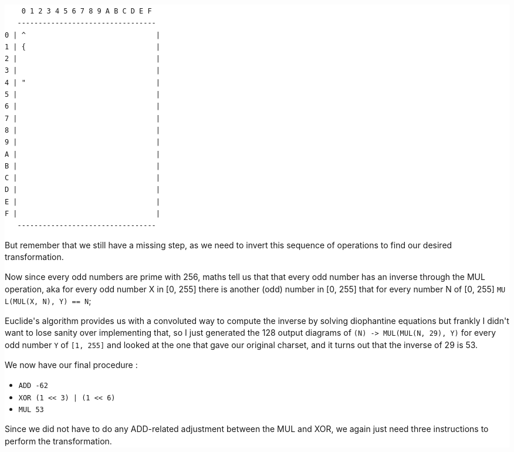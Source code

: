 ```
    0 1 2 3 4 5 6 7 8 9 A B C D E F
   ---------------------------------
0 | ^                               |
1 | {                               |
2 |                                 |
3 |                                 |
4 | "                               |
5 |                                 |
6 |                                 |
7 |                                 |
8 |                                 |
9 |                                 |
A |                                 |
B |                                 |
C |                                 |
D |                                 |
E |                                 |
F |                                 |
   ---------------------------------
```

But remember that we still have a missing step, as we need to invert this sequence of operations to find our desired transformation.

Now since every odd numbers are prime with 256, maths tell us that that every odd number has an inverse through the MUL operation, aka for every odd number X in [0, 255] there is another (odd) number in [0, 255] that for every number N of [0, 255] `MUL(MUL(X, N), Y) == N`;

Euclide's algorithm provides us with a convoluted way to compute the inverse by solving diophantine equations but frankly I didn't want to lose sanity over implementing that, so I just generated the 128 output diagrams of `(N) -> MUL(MUL(N, 29), Y)` for every odd number `Y` of `[1, 255]` and looked at the one that gave our original charset, and it turns out that the inverse of 29 is 53.

We now have our final procedure :
- `ADD -62`
- `XOR (1 << 3) | (1 << 6)`
- `MUL 53`

Since we did not have to do any ADD-related adjustment between the MUL and XOR, we again just need three instructions to perform the transformation.


